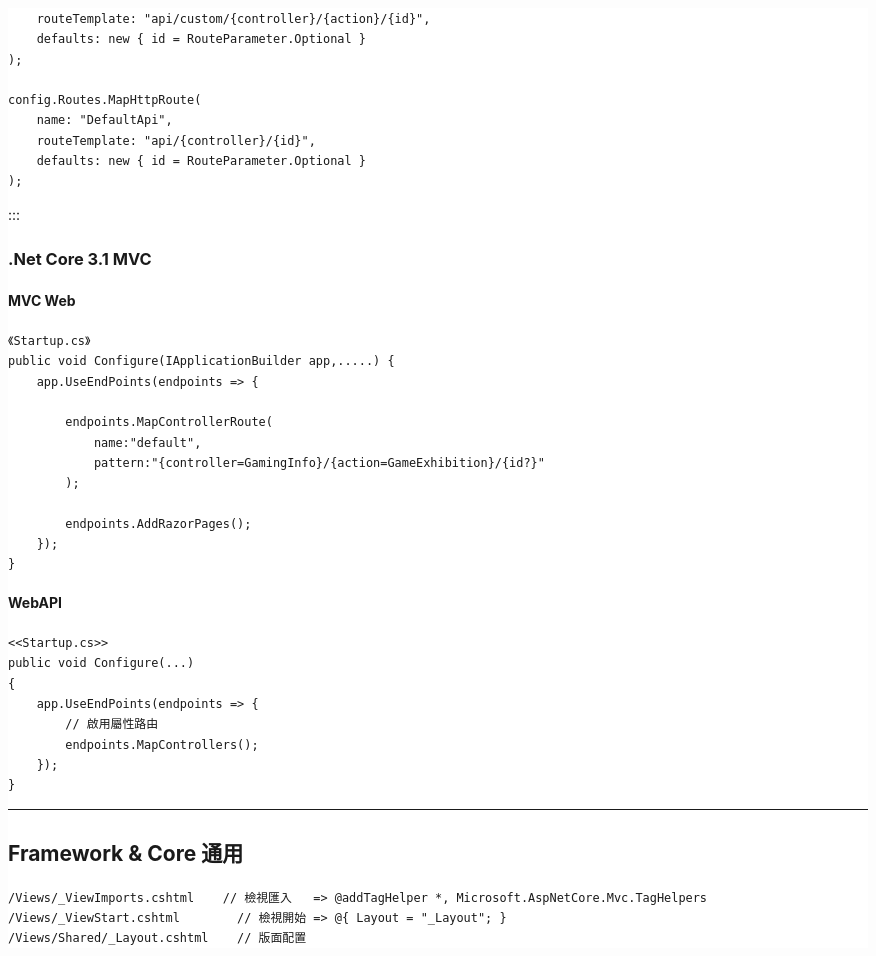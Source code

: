 ```csharp=
    routeTemplate: "api/custom/{controller}/{action}/{id}",
    defaults: new { id = RouteParameter.Optional }
);

config.Routes.MapHttpRoute(
    name: "DefaultApi",
    routeTemplate: "api/{controller}/{id}",
    defaults: new { id = RouteParameter.Optional }
);
```
:::

### .Net Core 3.1 MVC

#### MVC Web

```sharp=
《Startup.cs》
public void Configure(IApplicationBuilder app,.....) {	
    app.UseEndPoints(endpoints => {
        
        endpoints.MapControllerRoute(
            name:"default",
            pattern:"{controller=GamingInfo}/{action=GameExhibition}/{id?}"
        );
        
        endpoints.AddRazorPages();
    });	
}
```

#### WebAPI

```sharp=
<<Startup.cs>>
public void Configure(...)
{
    app.UseEndPoints(endpoints => {
        // 啟用屬性路由
        endpoints.MapControllers();
    });	
}
```

---
## Framework & Core 通用

```
/Views/_ViewImports.cshtml    // 檢視匯入	=> @addTagHelper *, Microsoft.AspNetCore.Mvc.TagHelpers
/Views/_ViewStart.cshtml        // 檢視開始	=> @{ Layout = "_Layout"; }
/Views/Shared/_Layout.cshtml    // 版面配置
```
